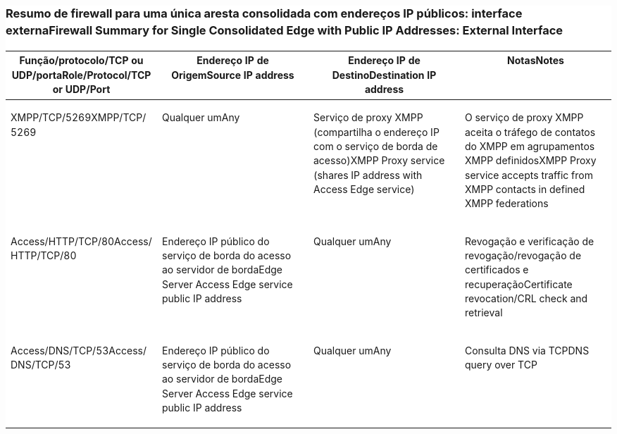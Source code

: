 ### <a name="firewall-summary-for-single-consolidated-edge-with-public-ip-addresses-external-interface"></a><span data-ttu-id="9faaf-118">Resumo de firewall para uma única aresta consolidada com endereços IP públicos: interface externa</span><span class="sxs-lookup"><span data-stu-id="9faaf-118">Firewall Summary for Single Consolidated Edge with Public IP Addresses: External Interface</span></span>

<table>
<colgroup>
<col style="width: 25%" />
<col style="width: 25%" />
<col style="width: 25%" />
<col style="width: 25%" />
</colgroup>
<thead>
<tr class="header">
<th><span data-ttu-id="9faaf-119">Função/protocolo/TCP ou UDP/porta</span><span class="sxs-lookup"><span data-stu-id="9faaf-119">Role/Protocol/TCP or UDP/Port</span></span></th>
<th><span data-ttu-id="9faaf-120">Endereço IP de Origem</span><span class="sxs-lookup"><span data-stu-id="9faaf-120">Source IP address</span></span></th>
<th><span data-ttu-id="9faaf-121">Endereço IP de Destino</span><span class="sxs-lookup"><span data-stu-id="9faaf-121">Destination IP address</span></span></th>
<th><span data-ttu-id="9faaf-122">Notas</span><span class="sxs-lookup"><span data-stu-id="9faaf-122">Notes</span></span></th>
</tr>
</thead>
<tbody>
<tr class="odd">
<td><p><span data-ttu-id="9faaf-123">XMPP/TCP/5269</span><span class="sxs-lookup"><span data-stu-id="9faaf-123">XMPP/TCP/5269</span></span></p></td>
<td><p><span data-ttu-id="9faaf-124">Qualquer um</span><span class="sxs-lookup"><span data-stu-id="9faaf-124">Any</span></span></p></td>
<td><p><span data-ttu-id="9faaf-125">Serviço de proxy XMPP (compartilha o endereço IP com o serviço de borda de acesso)</span><span class="sxs-lookup"><span data-stu-id="9faaf-125">XMPP Proxy service (shares IP address with Access Edge service)</span></span></p></td>
<td><p><span data-ttu-id="9faaf-126">O serviço de proxy XMPP aceita o tráfego de contatos do XMPP em agrupamentos XMPP definidos</span><span class="sxs-lookup"><span data-stu-id="9faaf-126">XMPP Proxy service accepts traffic from XMPP contacts in defined XMPP federations</span></span></p></td>
</tr>
<tr class="even">
<td><p><span data-ttu-id="9faaf-127">Access/HTTP/TCP/80</span><span class="sxs-lookup"><span data-stu-id="9faaf-127">Access/HTTP/TCP/80</span></span></p></td>
<td><p><span data-ttu-id="9faaf-128">Endereço IP público do serviço de borda do acesso ao servidor de borda</span><span class="sxs-lookup"><span data-stu-id="9faaf-128">Edge Server Access Edge service public IP address</span></span></p></td>
<td><p><span data-ttu-id="9faaf-129">Qualquer um</span><span class="sxs-lookup"><span data-stu-id="9faaf-129">Any</span></span></p></td>
<td><p><span data-ttu-id="9faaf-130">Revogação e verificação de revogação/revogação de certificados e recuperação</span><span class="sxs-lookup"><span data-stu-id="9faaf-130">Certificate revocation/CRL check and retrieval</span></span></p></td>
</tr>
<tr class="odd">
<td><p><span data-ttu-id="9faaf-131">Access/DNS/TCP/53</span><span class="sxs-lookup"><span data-stu-id="9faaf-131">Access/DNS/TCP/53</span></span></p></td>
<td><p><span data-ttu-id="9faaf-132">Endereço IP público do serviço de borda do acesso ao servidor de borda</span><span class="sxs-lookup"><span data-stu-id="9faaf-132">Edge Server Access Edge service public IP address</span></span></p></td>
<td><p><span data-ttu-id="9faaf-133">Qualquer um</span><span class="sxs-lookup"><span data-stu-id="9faaf-133">Any</span></span></p></td>
<td><p><span data-ttu-id="9faaf-134">Consulta DNS via TCP</span><span class="sxs-lookup"><span data-stu-id="9faaf-134">DNS query over TCP</span></span></p></td>
</tr>